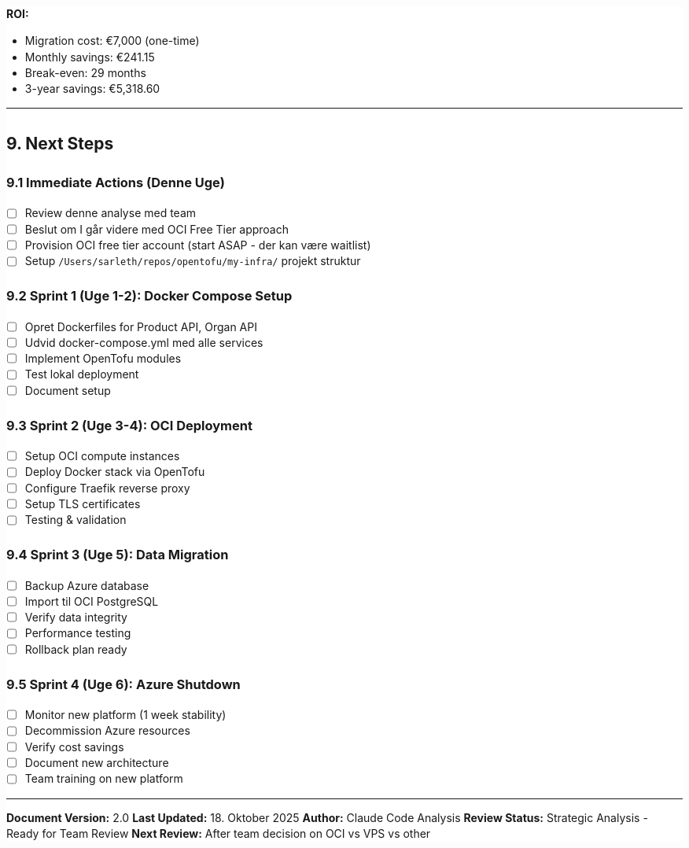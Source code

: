 **ROI:**
- Migration cost: €7,000 (one-time)
- Monthly savings: €241.15
- Break-even: 29 months
- 3-year savings: €5,318.60

---

## 9. Next Steps

### 9.1 Immediate Actions (Denne Uge)

- [ ] Review denne analyse med team
- [ ] Beslut om I går videre med OCI Free Tier approach
- [ ] Provision OCI free tier account (start ASAP - der kan være waitlist)
- [ ] Setup `/Users/sarleth/repos/opentofu/my-infra/` projekt struktur

### 9.2 Sprint 1 (Uge 1-2): Docker Compose Setup

- [ ] Opret Dockerfiles for Product API, Organ API
- [ ] Udvid docker-compose.yml med alle services
- [ ] Implement OpenTofu modules
- [ ] Test lokal deployment
- [ ] Document setup

### 9.3 Sprint 2 (Uge 3-4): OCI Deployment

- [ ] Setup OCI compute instances
- [ ] Deploy Docker stack via OpenTofu
- [ ] Configure Traefik reverse proxy
- [ ] Setup TLS certificates
- [ ] Testing & validation

### 9.4 Sprint 3 (Uge 5): Data Migration

- [ ] Backup Azure database
- [ ] Import til OCI PostgreSQL
- [ ] Verify data integrity
- [ ] Performance testing
- [ ] Rollback plan ready

### 9.5 Sprint 4 (Uge 6): Azure Shutdown

- [ ] Monitor new platform (1 week stability)
- [ ] Decommission Azure resources
- [ ] Verify cost savings
- [ ] Document new architecture
- [ ] Team training on new platform

---

**Document Version:** 2.0
**Last Updated:** 18. Oktober 2025
**Author:** Claude Code Analysis
**Review Status:** Strategic Analysis - Ready for Team Review
**Next Review:** After team decision on OCI vs VPS vs other